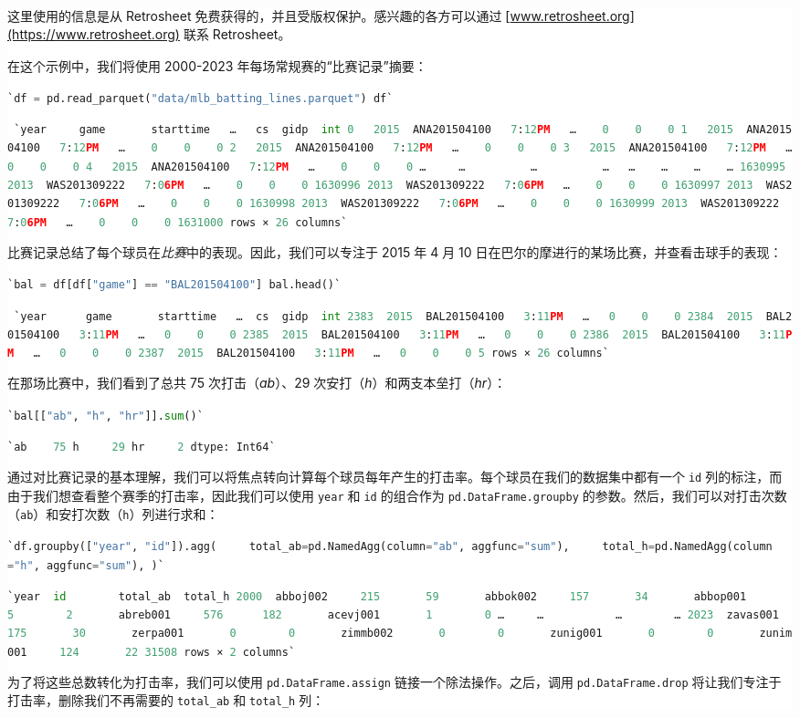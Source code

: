 这里使用的信息是从 Retrosheet 免费获得的，并且受版权保护。感兴趣的各方可以通过 [www.retrosheet.org](https://www.retrosheet.org) 联系 Retrosheet。

在这个示例中，我们将使用 2000-2023 年每场常规赛的“比赛记录”摘要：

```py
`df = pd.read_parquet("data/mlb_batting_lines.parquet") df` 
```

```py
 `year     game       starttime   …   cs  gidp  int 0   2015  ANA201504100   7:12PM   …    0    0    0 1   2015  ANA201504100   7:12PM   …    0    0    0 2   2015  ANA201504100   7:12PM   …    0    0    0 3   2015  ANA201504100   7:12PM   …    0    0    0 4   2015  ANA201504100   7:12PM   …    0    0    0 …     …          …          …   …    …    …    … 1630995 2013  WAS201309222   7:06PM   …    0    0    0 1630996 2013  WAS201309222   7:06PM   …    0    0    0 1630997 2013  WAS201309222   7:06PM   …    0    0    0 1630998 2013  WAS201309222   7:06PM   …    0    0    0 1630999 2013  WAS201309222   7:06PM   …    0    0    0 1631000 rows × 26 columns` 
```

比赛记录总结了每个球员在*比赛*中的表现。因此，我们可以专注于 2015 年 4 月 10 日在巴尔的摩进行的某场比赛，并查看击球手的表现：

```py
`bal = df[df["game"] == "BAL201504100"] bal.head()` 
```

```py
 `year      game       starttime   …  cs  gidp  int 2383  2015  BAL201504100   3:11PM   …   0    0    0 2384  2015  BAL201504100   3:11PM   …   0    0    0 2385  2015  BAL201504100   3:11PM   …   0    0    0 2386  2015  BAL201504100   3:11PM   …   0    0    0 2387  2015  BAL201504100   3:11PM   …   0    0    0 5 rows × 26 columns` 
```

在那场比赛中，我们看到了总共 75 次打击（*ab*）、29 次安打（*h*）和两支本垒打（*hr*）：

```py
`bal[["ab", "h", "hr"]].sum()` 
```

```py
`ab    75 h     29 hr     2 dtype: Int64` 
```

通过对比赛记录的基本理解，我们可以将焦点转向计算每个球员每年产生的打击率。每个球员在我们的数据集中都有一个 `id` 列的标注，而由于我们想查看整个赛季的打击率，因此我们可以使用 `year` 和 `id` 的组合作为 `pd.DataFrame.groupby` 的参数。然后，我们可以对打击次数（`ab`）和安打次数（`h`）列进行求和：

```py
`df.groupby(["year", "id"]).agg(     total_ab=pd.NamedAgg(column="ab", aggfunc="sum"),     total_h=pd.NamedAgg(column="h", aggfunc="sum"), )` 
```

```py
`year  id        total_ab  total_h 2000  abboj002     215       59       abbok002     157       34       abbop001       5        2       abreb001     576      182       acevj001       1        0 …     …           …        … 2023  zavas001     175       30       zerpa001       0        0       zimmb002       0        0       zunig001       0        0       zunim001     124       22 31508 rows × 2 columns` 
```

为了将这些总数转化为打击率，我们可以使用 `pd.DataFrame.assign` 链接一个除法操作。之后，调用 `pd.DataFrame.drop` 将让我们专注于打击率，删除我们不再需要的 `total_ab` 和 `total_h` 列：
